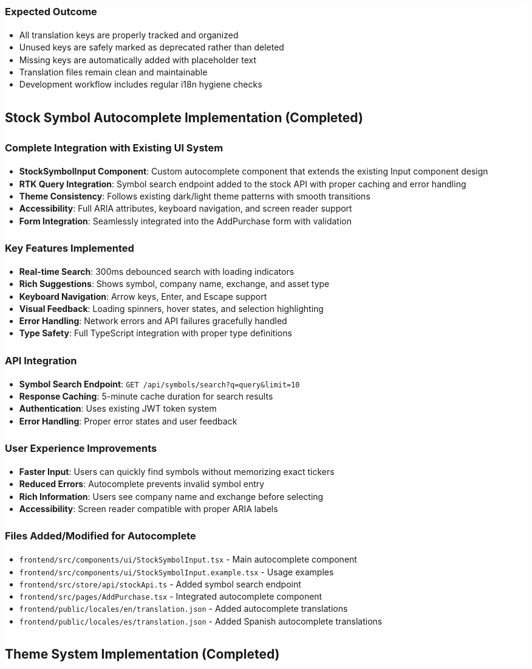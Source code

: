 ### Expected Outcome
- All translation keys are properly tracked and organized
- Unused keys are safely marked as deprecated rather than deleted
- Missing keys are automatically added with placeholder text
- Translation files remain clean and maintainable
- Development workflow includes regular i18n hygiene checks

## Stock Symbol Autocomplete Implementation (Completed)

### Complete Integration with Existing UI System
- **StockSymbolInput Component**: Custom autocomplete component that extends the existing Input component design
- **RTK Query Integration**: Symbol search endpoint added to the stock API with proper caching and error handling
- **Theme Consistency**: Follows existing dark/light theme patterns with smooth transitions
- **Accessibility**: Full ARIA attributes, keyboard navigation, and screen reader support
- **Form Integration**: Seamlessly integrated into the AddPurchase form with validation

### Key Features Implemented
- **Real-time Search**: 300ms debounced search with loading indicators
- **Rich Suggestions**: Shows symbol, company name, exchange, and asset type
- **Keyboard Navigation**: Arrow keys, Enter, and Escape support
- **Visual Feedback**: Loading spinners, hover states, and selection highlighting
- **Error Handling**: Network errors and API failures gracefully handled
- **Type Safety**: Full TypeScript integration with proper type definitions

### API Integration
- **Symbol Search Endpoint**: `GET /api/symbols/search?q=query&limit=10`
- **Response Caching**: 5-minute cache duration for search results
- **Authentication**: Uses existing JWT token system
- **Error Handling**: Proper error states and user feedback

### User Experience Improvements
- **Faster Input**: Users can quickly find symbols without memorizing exact tickers
- **Reduced Errors**: Autocomplete prevents invalid symbol entry
- **Rich Information**: Users see company name and exchange before selecting
- **Accessibility**: Screen reader compatible with proper ARIA labels

### Files Added/Modified for Autocomplete
- `frontend/src/components/ui/StockSymbolInput.tsx` - Main autocomplete component
- `frontend/src/components/ui/StockSymbolInput.example.tsx` - Usage examples
- `frontend/src/store/api/stockApi.ts` - Added symbol search endpoint
- `frontend/src/pages/AddPurchase.tsx` - Integrated autocomplete component
- `frontend/public/locales/en/translation.json` - Added autocomplete translations
- `frontend/public/locales/es/translation.json` - Added Spanish autocomplete translations

## Theme System Implementation (Completed)
